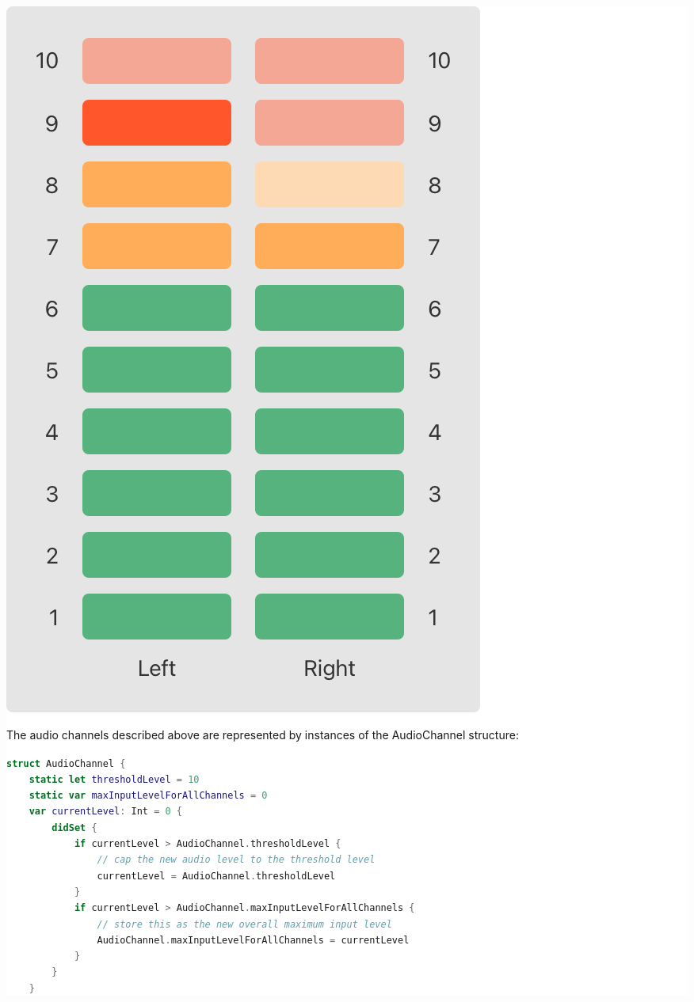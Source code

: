 ![Diagram](readme-images/staticPropertiesVUMeter_2x.png)

The audio channels described above are represented by instances of the AudioChannel structure:

```Swift
struct AudioChannel {
    static let thresholdLevel = 10
    static var maxInputLevelForAllChannels = 0
    var currentLevel: Int = 0 {
        didSet {
            if currentLevel > AudioChannel.thresholdLevel {
                // cap the new audio level to the threshold level
                currentLevel = AudioChannel.thresholdLevel
            }
            if currentLevel > AudioChannel.maxInputLevelForAllChannels {
                // store this as the new overall maximum input level
                AudioChannel.maxInputLevelForAllChannels = currentLevel
            }
        }
    }
```